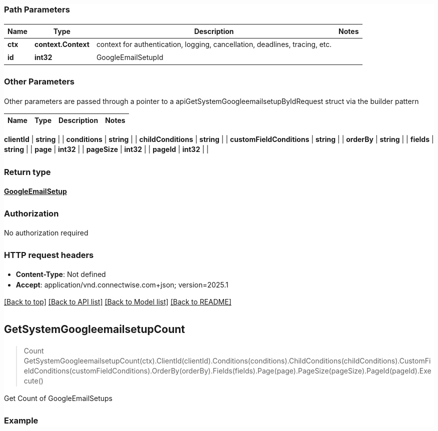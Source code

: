 ### Path Parameters


Name | Type | Description  | Notes
------------- | ------------- | ------------- | -------------
**ctx** | **context.Context** | context for authentication, logging, cancellation, deadlines, tracing, etc.
**id** | **int32** | GoogleEmailSetupId | 

### Other Parameters

Other parameters are passed through a pointer to a apiGetSystemGoogleemailsetupByIdRequest struct via the builder pattern


Name | Type | Description  | Notes
------------- | ------------- | ------------- | -------------

 **clientId** | **string** |  | 
 **conditions** | **string** |  | 
 **childConditions** | **string** |  | 
 **customFieldConditions** | **string** |  | 
 **orderBy** | **string** |  | 
 **fields** | **string** |  | 
 **page** | **int32** |  | 
 **pageSize** | **int32** |  | 
 **pageId** | **int32** |  | 

### Return type

[**GoogleEmailSetup**](GoogleEmailSetup.md)

### Authorization

No authorization required

### HTTP request headers

- **Content-Type**: Not defined
- **Accept**: application/vnd.connectwise.com+json; version=2025.1

[[Back to top]](#) [[Back to API list]](../README.md#documentation-for-api-endpoints)
[[Back to Model list]](../README.md#documentation-for-models)
[[Back to README]](../README.md)


## GetSystemGoogleemailsetupCount

> Count GetSystemGoogleemailsetupCount(ctx).ClientId(clientId).Conditions(conditions).ChildConditions(childConditions).CustomFieldConditions(customFieldConditions).OrderBy(orderBy).Fields(fields).Page(page).PageSize(pageSize).PageId(pageId).Execute()

Get Count of GoogleEmailSetups

### Example

